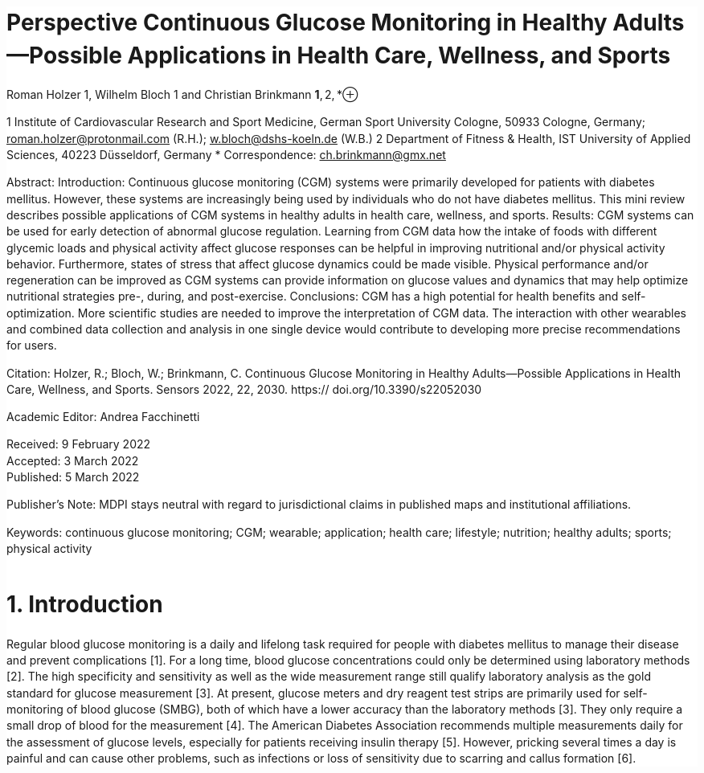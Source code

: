 # Perspective Continuous Glucose Monitoring in Healthy Adults—Possible Applications in Health Care, Wellness, and Sports  

Roman Holzer 1, Wilhelm Bloch 1 and Christian Brinkmann $\mathbf{1},2,\ast\oplus$  

1 Institute of Cardiovascular Research and Sport Medicine, German Sport University Cologne, 50933 Cologne, Germany; roman.holzer@protonmail.com (R.H.); w.bloch@dshs-koeln.de (W.B.) 2 Department of Fitness & Health, IST University of Applied Sciences, 40223 Düsseldorf, Germany \* Correspondence: ch.brinkmann@gmx.net  

Abstract: Introduction: Continuous glucose monitoring (CGM) systems were primarily developed for patients with diabetes mellitus. However, these systems are increasingly being used by individuals who do not have diabetes mellitus. This mini review describes possible applications of CGM systems in healthy adults in health care, wellness, and sports. Results: CGM systems can be used for early detection of abnormal glucose regulation. Learning from CGM data how the intake of foods with different glycemic loads and physical activity affect glucose responses can be helpful in improving nutritional and/or physical activity behavior. Furthermore, states of stress that affect glucose dynamics could be made visible. Physical performance and/or regeneration can be improved as CGM systems can provide information on glucose values and dynamics that may help optimize nutritional strategies pre-, during, and post-exercise. Conclusions: CGM has a high potential for health benefits and self-optimization. More scientific studies are needed to improve the interpretation of CGM data. The interaction with other wearables and combined data collection and analysis in one single device would contribute to developing more precise recommendations for users.  

Citation: Holzer, R.; Bloch, W.; Brinkmann, C. Continuous Glucose Monitoring in Healthy Adults—Possible Applications in Health Care, Wellness, and Sports. Sensors 2022, 22, 2030. https:// doi.org/10.3390/s22052030  

Academic Editor: Andrea Facchinetti  

Received: 9 February 2022   
Accepted: 3 March 2022   
Published: 5 March 2022  

Publisher’s Note: MDPI stays neutral with regard to jurisdictional claims in published maps and institutional affiliations.  

Keywords: continuous glucose monitoring; CGM; wearable; application; health care; lifestyle; nutrition; healthy adults; sports; physical activity  

# 1. Introduction  

Regular blood glucose monitoring is a daily and lifelong task required for people with diabetes mellitus to manage their disease and prevent complications [1]. For a long time, blood glucose concentrations could only be determined using laboratory methods [2]. The high specificity and sensitivity as well as the wide measurement range still qualify laboratory analysis as the gold standard for glucose measurement [3]. At present, glucose meters and dry reagent test strips are primarily used for self-monitoring of blood glucose (SMBG), both of which have a lower accuracy than the laboratory methods [3]. They only require a small drop of blood for the measurement [4]. The American Diabetes Association recommends multiple measurements daily for the assessment of glucose levels, especially for patients receiving insulin therapy [5]. However, pricking several times a day is painful and can cause other problems, such as infections or loss of sensitivity due to scarring and callus formation [6].  

